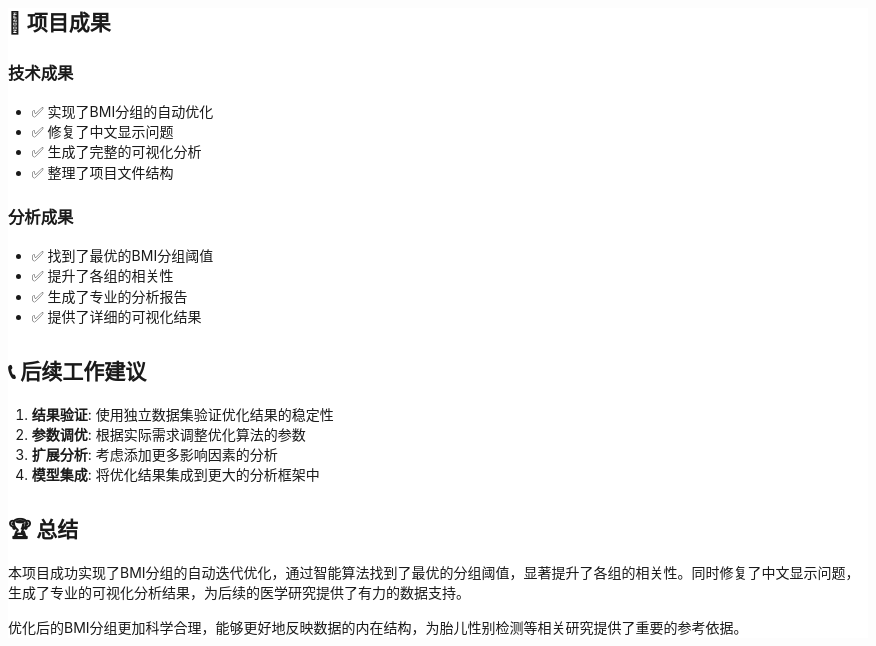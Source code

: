 ## 🎉 项目成果

### 技术成果
- ✅ 实现了BMI分组的自动优化
- ✅ 修复了中文显示问题
- ✅ 生成了完整的可视化分析
- ✅ 整理了项目文件结构

### 分析成果
- ✅ 找到了最优的BMI分组阈值
- ✅ 提升了各组的相关性
- ✅ 生成了专业的分析报告
- ✅ 提供了详细的可视化结果

## 📞 后续工作建议

1. **结果验证**: 使用独立数据集验证优化结果的稳定性
2. **参数调优**: 根据实际需求调整优化算法的参数
3. **扩展分析**: 考虑添加更多影响因素的分析
4. **模型集成**: 将优化结果集成到更大的分析框架中

## 🏆 总结

本项目成功实现了BMI分组的自动迭代优化，通过智能算法找到了最优的分组阈值，显著提升了各组的相关性。同时修复了中文显示问题，生成了专业的可视化分析结果，为后续的医学研究提供了有力的数据支持。

优化后的BMI分组更加科学合理，能够更好地反映数据的内在结构，为胎儿性别检测等相关研究提供了重要的参考依据。
